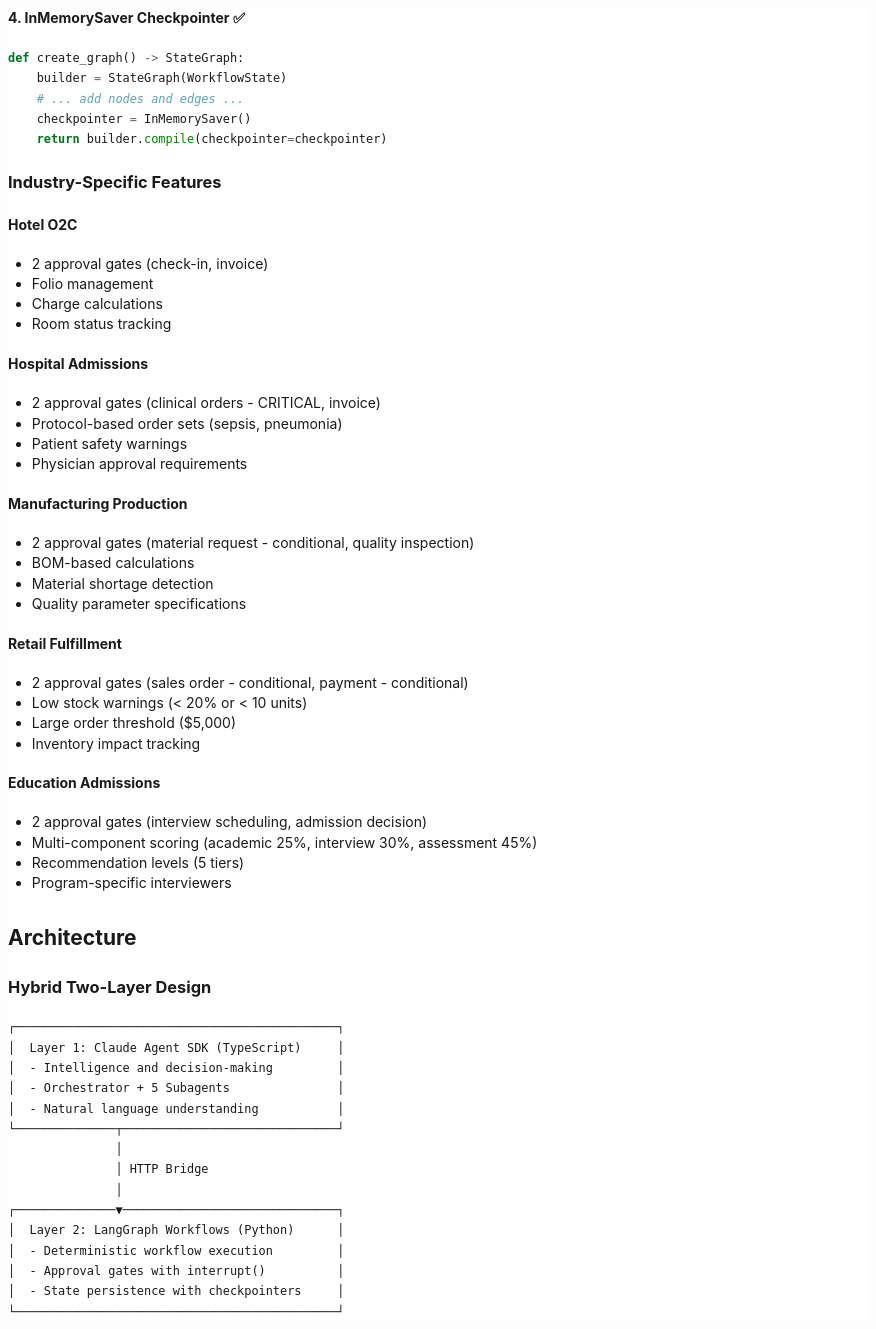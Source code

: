 #### 4. InMemorySaver Checkpointer ✅
```python
def create_graph() -> StateGraph:
    builder = StateGraph(WorkflowState)
    # ... add nodes and edges ...
    checkpointer = InMemorySaver()
    return builder.compile(checkpointer=checkpointer)
```

### Industry-Specific Features

#### Hotel O2C
- 2 approval gates (check-in, invoice)
- Folio management
- Charge calculations
- Room status tracking

#### Hospital Admissions
- 2 approval gates (clinical orders - CRITICAL, invoice)
- Protocol-based order sets (sepsis, pneumonia)
- Patient safety warnings
- Physician approval requirements

#### Manufacturing Production
- 2 approval gates (material request - conditional, quality inspection)
- BOM-based calculations
- Material shortage detection
- Quality parameter specifications

#### Retail Fulfillment
- 2 approval gates (sales order - conditional, payment - conditional)
- Low stock warnings (< 20% or < 10 units)
- Large order threshold ($5,000)
- Inventory impact tracking

#### Education Admissions
- 2 approval gates (interview scheduling, admission decision)
- Multi-component scoring (academic 25%, interview 30%, assessment 45%)
- Recommendation levels (5 tiers)
- Program-specific interviewers

## Architecture

### Hybrid Two-Layer Design

```
┌─────────────────────────────────────────────┐
│  Layer 1: Claude Agent SDK (TypeScript)     │
│  - Intelligence and decision-making         │
│  - Orchestrator + 5 Subagents               │
│  - Natural language understanding           │
└──────────────┬──────────────────────────────┘
               │
               │ HTTP Bridge
               │
┌──────────────▼──────────────────────────────┐
│  Layer 2: LangGraph Workflows (Python)      │
│  - Deterministic workflow execution         │
│  - Approval gates with interrupt()          │
│  - State persistence with checkpointers     │
└─────────────────────────────────────────────┘
```
